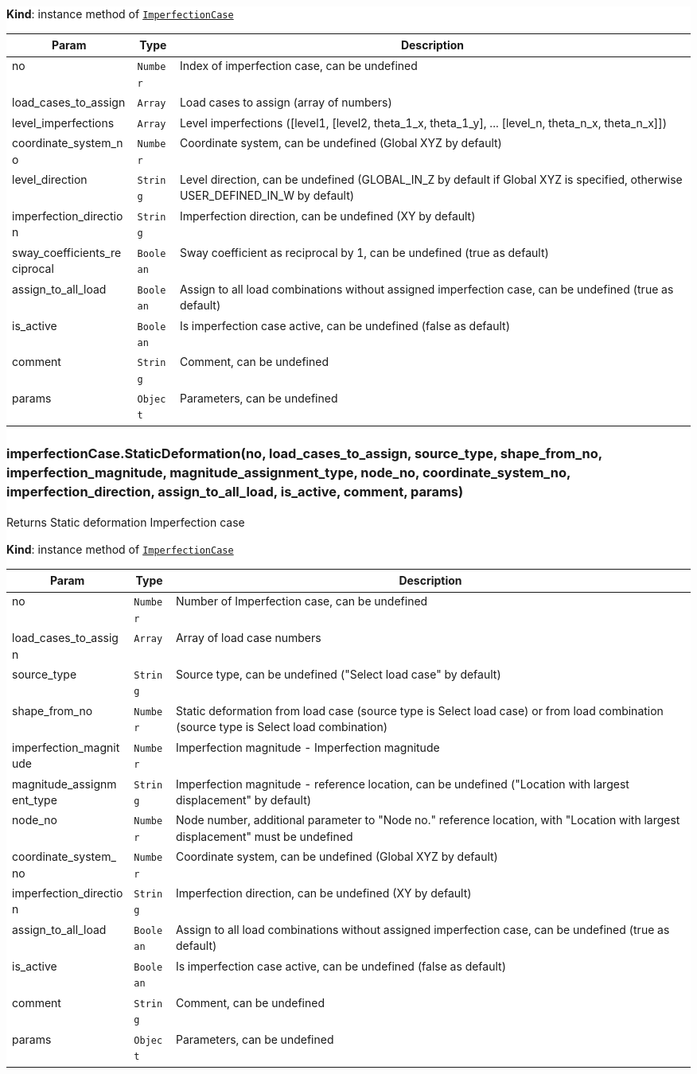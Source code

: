 **Kind**: instance method of [<code>ImperfectionCase</code>](#ImperfectionCase)  

| Param | Type | Description |
| --- | --- | --- |
| no | <code>Number</code> | Index of imperfection case, can be undefined |
| load_cases_to_assign | <code>Array</code> | Load cases to assign (array of numbers) |
| level_imperfections | <code>Array</code> | Level imperfections ([level1, [level2, theta_1_x, theta_1_y], ... [level_n, theta_n_x, theta_n_x]]) |
| coordinate_system_no | <code>Number</code> | Coordinate system, can be undefined (Global XYZ by default) |
| level_direction | <code>String</code> | Level direction, can be undefined (GLOBAL_IN_Z by default if Global XYZ is specified, otherwise USER_DEFINED_IN_W by default) |
| imperfection_direction | <code>String</code> | Imperfection direction, can be undefined (XY by default) |
| sway_coefficients_reciprocal | <code>Boolean</code> | Sway coefficient as reciprocal by 1, can be undefined (true as default) |
| assign_to_all_load | <code>Boolean</code> | Assign to all load combinations without assigned imperfection case, can be undefined (true as default) |
| is_active | <code>Boolean</code> | Is imperfection case active, can be undefined (false as default) |
| comment | <code>String</code> | Comment, can be undefined |
| params | <code>Object</code> | Parameters, can be undefined |

<a name="ImperfectionCase+StaticDeformation"></a>

### imperfectionCase.StaticDeformation(no, load_cases_to_assign, source_type, shape_from_no, imperfection_magnitude, magnitude_assignment_type, node_no, coordinate_system_no, imperfection_direction, assign_to_all_load, is_active, comment, params)
Returns Static deformation Imperfection case

**Kind**: instance method of [<code>ImperfectionCase</code>](#ImperfectionCase)  

| Param | Type | Description |
| --- | --- | --- |
| no | <code>Number</code> | Number of Imperfection case, can be undefined |
| load_cases_to_assign | <code>Array</code> | Array of load case numbers |
| source_type | <code>String</code> | Source type, can be undefined ("Select load case" by default) |
| shape_from_no | <code>Number</code> | Static deformation from load case (source type is Select load case) or from load combination (source type is Select load combination) |
| imperfection_magnitude | <code>Number</code> | Imperfection magnitude - Imperfection magnitude |
| magnitude_assignment_type | <code>String</code> | Imperfection magnitude - reference location, can be undefined ("Location with largest displacement" by default) |
| node_no | <code>Number</code> | Node number, additional parameter to "Node no." reference location, with "Location with largest displacement" must be undefined |
| coordinate_system_no | <code>Number</code> | Coordinate system, can be undefined (Global XYZ by default) |
| imperfection_direction | <code>String</code> | Imperfection direction, can be undefined (XY by default) |
| assign_to_all_load | <code>Boolean</code> | Assign to all load combinations without assigned imperfection case, can be undefined (true as default) |
| is_active | <code>Boolean</code> | Is imperfection case active, can be undefined (false as default) |
| comment | <code>String</code> | Comment, can be undefined |
| params | <code>Object</code> | Parameters, can be undefined |
